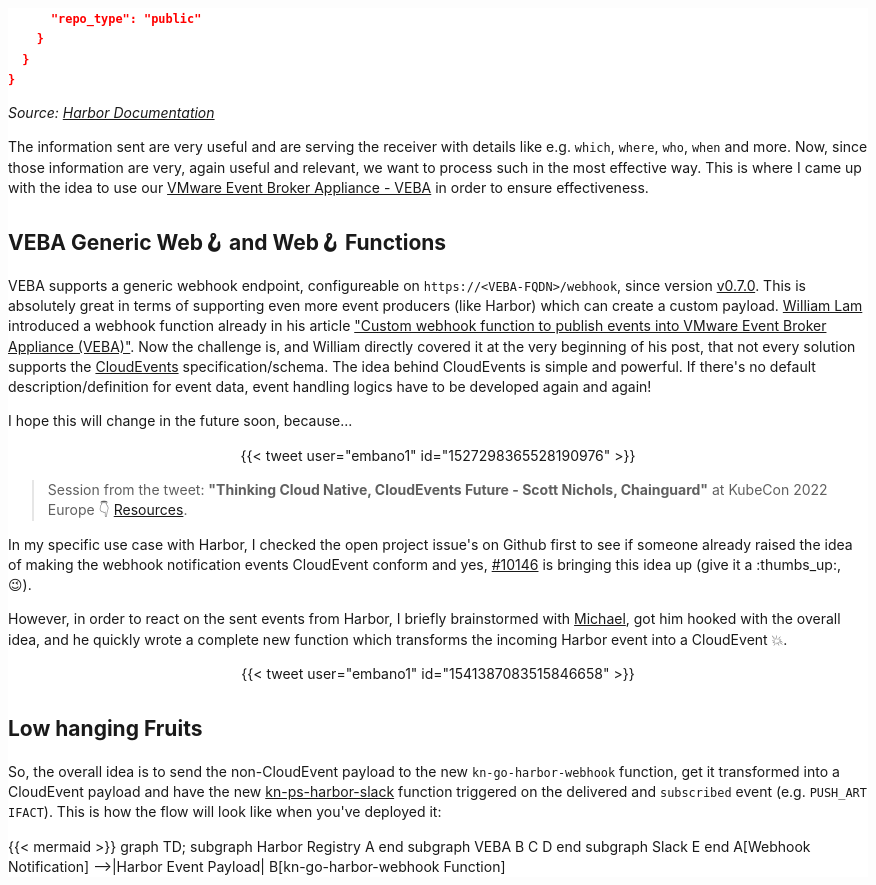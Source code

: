 ```json
      "repo_type": "public"
    }
  }
}
```

*Source: [Harbor Documentation](https://goharbor.io/docs/latest/working-with-projects/project-configuration/configure-webhooks/)*

The information sent are very useful and are serving the receiver with details like e.g. `which`, `where`, `who`, `when` and more. Now, since those information are very, again useful and relevant, we want to process such in the most effective way. This is where I came up with the idea to use our [VMware Event Broker Appliance - VEBA](https://vmweventbroker.io) in order to ensure effectiveness.

## VEBA Generic Web🪝 and Web🪝 Functions

VEBA supports a generic webhook endpoint, configureable on `https://<VEBA-FQDN>/webhook`, since version [v0.7.0](https://vmweventbroker.io/evolution). This is absolutely great in terms of supporting even more event producers (like Harbor) which can create a custom payload. [William Lam](https://twitter.com/lamw) introduced a webhook function already in his article ["Custom webhook function to publish events into VMware Event Broker Appliance (VEBA)"](https://williamlam.com/2021/09/custom-webhook-function-to-publish-events-into-vmware-event-broker-appliance-veba.html). Now the challenge is, and William directly covered it at the very beginning of his post, that not every solution supports the [CloudEvents](https://cloudevents.io/) specification/schema. The idea behind CloudEvents is simple and powerful. If there's no default description/definition for event data, event handling logics have to be developed again and again!

I hope this will change in the future soon, because...

<center> {{< tweet user="embano1" id="1527298365528190976" >}} </center>

> Session from the tweet: **"Thinking Cloud Native, CloudEvents Future - Scott Nichols, Chainguard"** at KubeCon 2022 Europe :point_down: [Resources](#resources).

In my specific use case with Harbor, I checked the open project issue's on Github first to see if someone already raised the idea of making the webhook notification events CloudEvent conform and yes, <i class='fab fa-github fa-fw'></i> [#10146](https://github.com/goharbor/harbor/issues/10146) is bringing this idea up (give it a :thumbs_up:, :wink:).

However, in order to react on the sent events from Harbor, I briefly brainstormed with [Michael](https://twitter.com/embano1), got him hooked with the overall idea, and he quickly wrote a complete new function which transforms the incoming Harbor event into a CloudEvent :boom:.

<center> {{< tweet user="embano1" id="1541387083515846658" >}} </center>

## Low hanging Fruits

So, the overall idea is to send the non-CloudEvent payload to the new `kn-go-harbor-webhook` function, get it transformed into a CloudEvent payload and have the new [kn-ps-harbor-slack](https://github.com/vmware-samples/vcenter-event-broker-appliance/tree/development/examples/knative/powershell/kn-ps-harbor-slack) function triggered on the delivered and `subscribed` event (e.g. `PUSH_ARTIFACT`). This is how the flow will look like when you've deployed it:

{{< mermaid >}}
graph TD;
    subgraph Harbor Registry
    A
    end
    subgraph VEBA
    B
    C
    D
    end
    subgraph Slack
    E
    end
    A[Webhook Notification] -->|Harbor Event Payload| B[kn-go-harbor-webhook Function]

[^1]: [Thinking Cloud Native, CloudEvents Future - Scott Nichols, Chainguard](https://www.youtube.com/watch?v=Y6D0AY5aK-4)